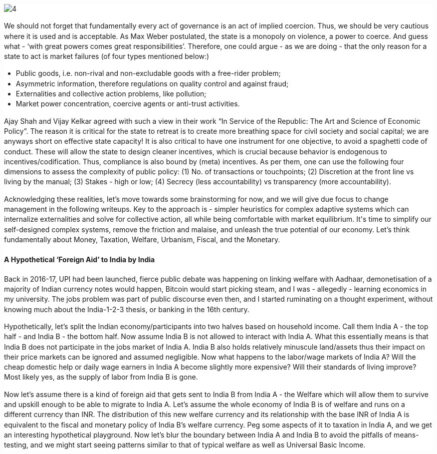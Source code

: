 <img src="https://rnfvzaelmwbbvfbsppir.supabase.co/storage/v1/object/public/brhatwebsite/05dhiti/samatvartha/second/4.jpg" alt="4"/>

We should not forget that fundamentally every act of governance is an act of implied coercion. Thus, we should be very cautious where it is used and is acceptable. As Max Weber postulated, the state is a monopoly on violence, a power to coerce. And guess what - ‘with great powers comes great responsibilities’. Therefore, one could argue - as we are doing - that the only reason for a state to act is market failures (of four types mentioned below:)

- Public goods, i.e. non-rival and non-excludable goods with a free-rider problem;
- Asymmetric information, therefore regulations on quality control and against fraud;
- Externalities and collective action problems, like pollution; 
- Market power concentration, coercive agents or anti-trust activities.

Ajay Shah and Vijay Kelkar agreed with such a view in their work “In Service of the Republic: The Art and Science of Economic Policy”. The reason it is critical for the state to retreat is to create more breathing space for civil society and social capital; we are anyways short on effective state capacity! It is also critical to have one instrument for one objective, to avoid a spaghetti code of conduct. These will allow the state to design cleaner incentives, which is crucial because behavior is endogenous to incentives/codification. Thus, compliance is also bound by (meta) incentives. As per them, one can use the following four dimensions to assess the complexity of public policy: (1) No. of transactions or touchpoints; (2) Discretion at the front line vs living by the manual; (3) Stakes - high or low; (4) Secrecy (less accountability) vs transparency (more accountability). 

Acknowledging these realities, let’s move towards some brainstorming for now, and we will give due focus to change management in the following writeups. Key to the approach is - simpler heuristics for complex adaptive systems which can internalize externalities and solve for collective action, all while being comfortable with market equilibrium. It's time to simplify our self-designed complex systems, remove the friction and malaise, and unleash the true potential of our economy. Let’s think fundamentally about Money, Taxation, Welfare, Urbanism, Fiscal, and the Monetary.

#### A Hypothetical ‘Foreign Aid’ to India by India

Back in 2016-17, UPI had been launched, fierce public debate was happening on linking welfare with Aadhaar, demonetisation of a majority of Indian currency notes would happen, Bitcoin would start picking steam, and I was - allegedly - learning economics in my university. The jobs problem was part of public discourse even then, and I started ruminating on a thought experiment, without knowing much about the India-1-2-3 thesis, or banking in the 16th century.

Hypothetically, let’s split the Indian economy/participants into two halves based on household income. Call them India A - the top half - and India B  - the bottom half. Now assume India B is not allowed to interact with India A. What this essentially means is that India B does not participate in the jobs market of India A. India B also holds relatively minuscule land/assets thus their impact on their price markets can be ignored and assumed negligible. Now what happens to the labor/wage markets of India A? Will the cheap domestic help or daily wage earners in India A become slightly more expensive? Will their standards of living improve? Most likely yes, as the supply of labor from India B is gone.

Now let’s assume there is a kind of foreign aid that gets sent to India B from India A - the Welfare which will allow them to survive and upskill enough to be able to migrate to India A. Let’s assume the whole economy of India B is of welfare and runs on a different currency than INR. The distribution of this new welfare currency and its relationship with the base INR of India A is equivalent to the fiscal and monetary policy of India B’s welfare currency. Peg some aspects of it to taxation in India A, and we get an interesting hypothetical playground. Now let’s blur the boundary between India A and India B to avoid the pitfalls of means-testing, and we might start seeing patterns similar to that of typical welfare as well as Universal Basic Income.
